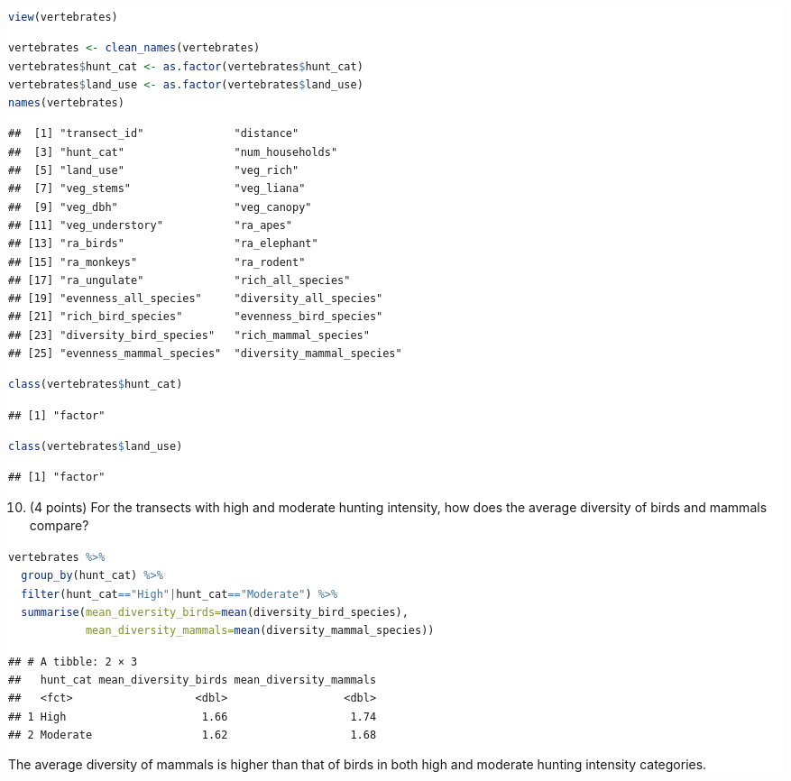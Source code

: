 
```r
view(vertebrates)
```


```r
vertebrates <- clean_names(vertebrates)
vertebrates$hunt_cat <- as.factor(vertebrates$hunt_cat)
vertebrates$land_use <- as.factor(vertebrates$land_use)
names(vertebrates)
```

```
##  [1] "transect_id"              "distance"                
##  [3] "hunt_cat"                 "num_households"          
##  [5] "land_use"                 "veg_rich"                
##  [7] "veg_stems"                "veg_liana"               
##  [9] "veg_dbh"                  "veg_canopy"              
## [11] "veg_understory"           "ra_apes"                 
## [13] "ra_birds"                 "ra_elephant"             
## [15] "ra_monkeys"               "ra_rodent"               
## [17] "ra_ungulate"              "rich_all_species"        
## [19] "evenness_all_species"     "diversity_all_species"   
## [21] "rich_bird_species"        "evenness_bird_species"   
## [23] "diversity_bird_species"   "rich_mammal_species"     
## [25] "evenness_mammal_species"  "diversity_mammal_species"
```


```r
class(vertebrates$hunt_cat)
```

```
## [1] "factor"
```

```r
class(vertebrates$land_use)
```

```
## [1] "factor"
```

10. (4 points) For the transects with high and moderate hunting intensity, how does the average diversity of birds and mammals compare?


```r
vertebrates %>%
  group_by(hunt_cat) %>%
  filter(hunt_cat=="High"|hunt_cat=="Moderate") %>% 
  summarise(mean_diversity_birds=mean(diversity_bird_species),
            mean_diversity_mammals=mean(diversity_mammal_species))
```

```
## # A tibble: 2 × 3
##   hunt_cat mean_diversity_birds mean_diversity_mammals
##   <fct>                   <dbl>                  <dbl>
## 1 High                     1.66                   1.74
## 2 Moderate                 1.62                   1.68
```
The average diversity of mammals is higher than that of birds in both high and moderate hunting intensity categories. 
